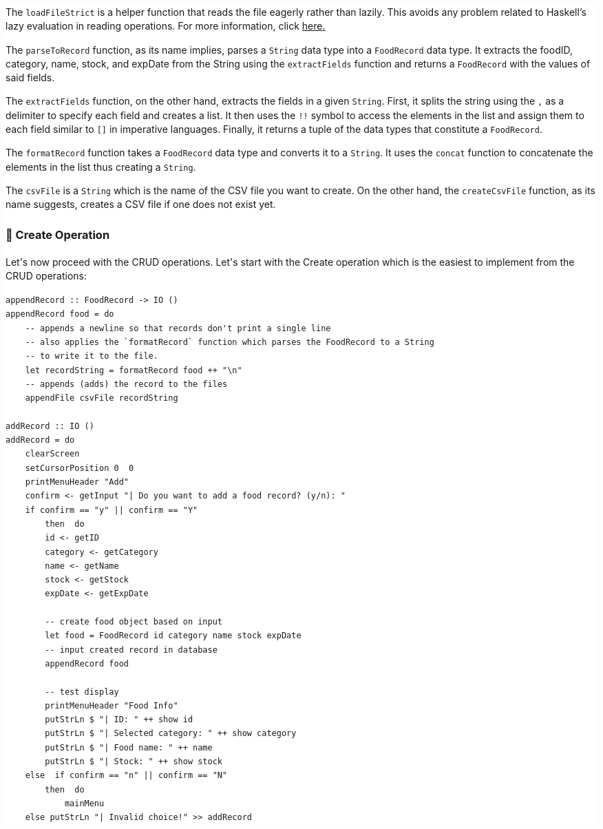 The `loadFileStrict` is a helper function that reads the file eagerly rather than lazily. This avoids any problem related to Haskell’s lazy evaluation in reading operations. For more information, click [here.](https://stackoverflow.com/questions/5053135/resource-busy-file-is-locked-error-in-haskell)

The `parseToRecord` function, as its name implies, parses a `String` data type into a `FoodRecord` data type. It extracts the foodID, category, name, stock, and expDate from the String using the `extractFields` function and returns a `FoodRecord` with the values of said fields.

The `extractFields` function, on the other hand, extracts the fields in a given `String`. First, it splits the string using the `,` as a delimiter to specify each field and creates a list. It then uses the `!!` symbol to access the elements in the list and assign them to each field similar to `[]` in imperative languages. Finally, it returns a tuple of the data types that constitute a `FoodRecord`.

The `formatRecord` function takes a `FoodRecord` data type and converts it to a `String`. It uses the `concat` function to concatenate the elements in the list thus creating a `String`.

The `csvFile` is a `String` which is the name of the CSV file you want to create. On the other hand, the `createCsvFile` function, as its name suggests, creates a CSV file if one does not exist yet.

### 📝 Create Operation
Let's now proceed with the CRUD operations. Let's start with the Create operation which is the easiest to implement from the CRUD operations:

```  
appendRecord :: FoodRecord -> IO ()
appendRecord food = do
	-- appends a newline so that records don't print a single line
	-- also applies the `formatRecord` function which parses the FoodRecord to a String
	-- to write it to the file.
	let recordString = formatRecord food ++ "\n"
	-- appends (adds) the record to the files
	appendFile csvFile recordString  

addRecord :: IO ()
addRecord = do
	clearScreen
	setCursorPosition 0  0
	printMenuHeader "Add"
	confirm <- getInput "| Do you want to add a food record? (y/n): "
	if confirm == "y" || confirm == "Y"
		then  do
		id <- getID
		category <- getCategory
		name <- getName
		stock <- getStock
		expDate <- getExpDate
		
		-- create food object based on input
		let food = FoodRecord id category name stock expDate
		-- input created record in database
		appendRecord food
		
		-- test display
		printMenuHeader "Food Info"
		putStrLn $ "| ID: " ++ show id
		putStrLn $ "| Selected category: " ++ show category
		putStrLn $ "| Food name: " ++ name
		putStrLn $ "| Stock: " ++ show stock
	else  if confirm == "n" || confirm == "N"
		then  do
			mainMenu
	else putStrLn "| Invalid choice!" >> addRecord
```
